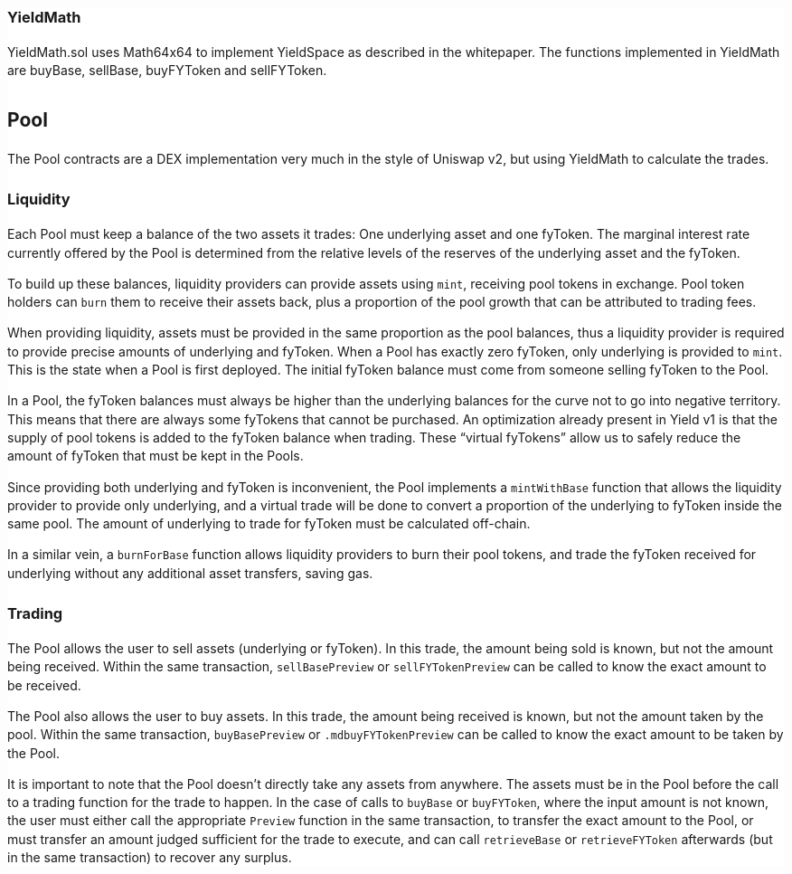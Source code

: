 ### YieldMath

YieldMath.sol uses Math64x64 to implement YieldSpace as described in the whitepaper. The functions implemented in YieldMath are buyBase, sellBase, buyFYToken and sellFYToken.

## Pool

The Pool contracts are a DEX implementation very much in the style of Uniswap v2, but using YieldMath to calculate the trades.

### Liquidity

Each Pool must keep a balance of the two assets it trades: One underlying asset and one fyToken. The marginal interest rate currently offered by the Pool is determined from the relative levels of the reserves of the underlying asset and the fyToken.

To build up these balances, liquidity providers can provide assets using `mint`, receiving pool tokens in exchange. Pool token holders can `burn` them to receive their assets back, plus a proportion of the pool growth that can be attributed to trading fees.

When providing liquidity, assets must be provided in the same proportion as the pool balances, thus a liquidity provider is required to provide precise amounts of underlying and fyToken. When a Pool has exactly zero fyToken, only underlying is provided to `mint`. This is the state when a Pool is first deployed. The initial fyToken balance must come from someone selling fyToken to the Pool.

In a Pool, the fyToken balances must always be higher than the underlying balances for the curve not to go into negative territory. This means that there are always some fyTokens that cannot be purchased. An optimization already present in Yield v1 is that the supply of pool tokens is added to the fyToken balance when trading. These “virtual fyTokens”  allow us to safely reduce the amount of fyToken that must be kept in the Pools.



Since providing both underlying and fyToken is inconvenient, the Pool implements a `mintWithBase` function that allows the liquidity provider to provide only underlying, and a virtual trade will be done to convert a proportion of the underlying to fyToken inside the same pool. The amount of underlying to trade for fyToken must be calculated off-chain.

In a similar vein, a `burnForBase` function allows liquidity providers to burn their pool tokens, and trade the fyToken received for underlying without any additional asset transfers, saving gas.

### Trading

The Pool allows the user to sell assets (underlying or fyToken). In this trade, the amount being sold is known, but not the amount being received. Within the same transaction, `sellBasePreview` or `sellFYTokenPreview` can be called to know the exact amount to be received.

The Pool also allows the user to buy assets. In this trade, the amount being received is known, but not the amount taken by the pool. Within the same transaction, `buyBasePreview` or `.mdbuyFYTokenPreview` can be called to know the exact amount to be taken by the Pool.

It is important to note that the Pool doesn’t directly take any assets from anywhere. The assets must be in the Pool before the call to a trading function for the trade to happen. In the case of calls to `buyBase` or `buyFYToken`, where the input amount is not known, the user must either call the appropriate `Preview` function in the same transaction, to transfer the exact amount to the Pool, or must transfer an amount judged sufficient for the trade to execute, and can call `retrieveBase` or `retrieveFYToken` afterwards (but in the same transaction) to recover any surplus.
